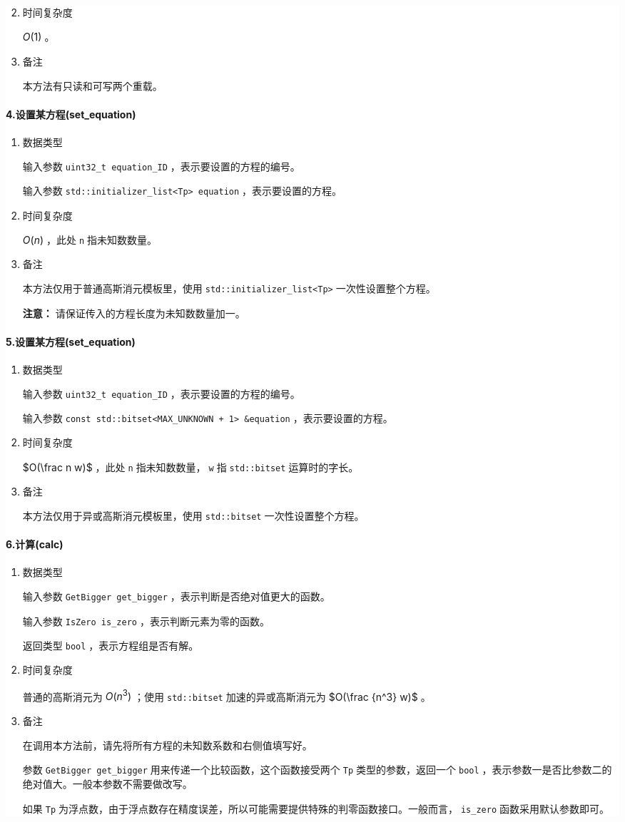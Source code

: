2. 时间复杂度

   $O(1)$ 。
   
3. 备注

   本方法有只读和可写两个重载。

#### 4.设置某方程(set_equation)

1. 数据类型

   输入参数 `uint32_t equation_ID` ，表示要设置的方程的编号。

   输入参数 `std::initializer_list<Tp> equation` ，表示要设置的方程。

2. 时间复杂度

   $O(n)$ ，此处 `n` 指未知数数量。

3. 备注

   本方法仅用于普通高斯消元模板里，使用 `std::initializer_list<Tp>` 一次性设置整个方程。

   **注意：** 请保证传入的方程长度为未知数数量加一。

#### 5.设置某方程(set_equation)

1. 数据类型

   输入参数 `uint32_t equation_ID` ，表示要设置的方程的编号。

   输入参数 `const std::bitset<MAX_UNKNOWN + 1> &equation` ，表示要设置的方程。

2. 时间复杂度

   $O(\frac n w)$ ，此处 `n` 指未知数数量， `w` 指 `std::bitset` 运算时的字长。

3. 备注

   本方法仅用于异或高斯消元模板里，使用 `std::bitset` 一次性设置整个方程。

#### 6.计算(calc)

1. 数据类型

   输入参数 `GetBigger get_bigger` ，表示判断是否绝对值更大的函数。
   
   输入参数 `IsZero is_zero` ，表示判断元素为零的函数。

   返回类型 `bool` ，表示方程组是否有解。

2. 时间复杂度

   普通的高斯消元为 $O(n^3)$ ；使用 `std::bitset` 加速的异或高斯消元为 $O(\frac {n^3} w)$ 。

3. 备注

   在调用本方法前，请先将所有方程的未知数系数和右侧值填写好。

   参数 `GetBigger get_bigger` 用来传递一个比较函数，这个函数接受两个 `Tp` 类型的参数，返回一个 `bool` ，表示参数一是否比参数二的绝对值大。一般本参数不需要做改写。
   
   如果 `Tp` 为浮点数，由于浮点数存在精度误差，所以可能需要提供特殊的判零函数接口。一般而言， `is_zero` 函数采用默认参数即可。
